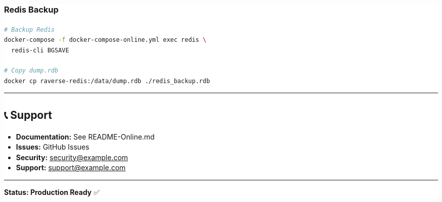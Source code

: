 ### Redis Backup
```bash
# Backup Redis
docker-compose -f docker-compose-online.yml exec redis \
  redis-cli BGSAVE

# Copy dump.rdb
docker cp raverse-redis:/data/dump.rdb ./redis_backup.rdb
```

---

## 📞 Support

- **Documentation:** See README-Online.md
- **Issues:** GitHub Issues
- **Security:** security@example.com
- **Support:** support@example.com

---

**Status: Production Ready** ✅

